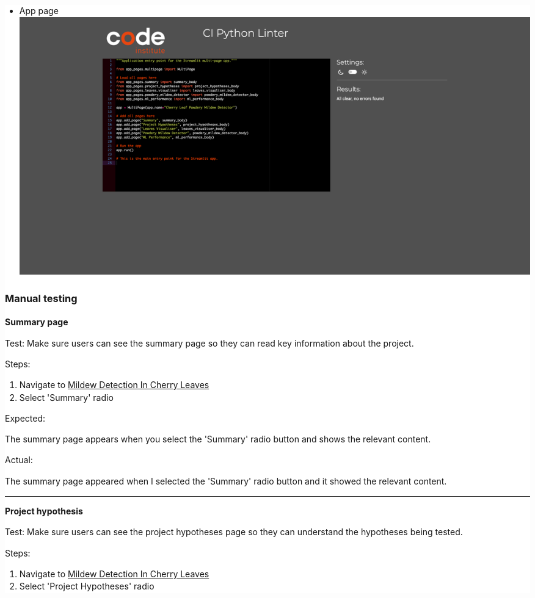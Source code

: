 - App page ![App](readme_images/app-pep-8.png)

### Manual testing

**Summary page**

Test: Make sure users can see the summary page so they can read key information about the project.

Steps:

1. Navigate to [Mildew Detection In Cherry Leaves](https://mildew-detection-in-cherry-leaves-h9jw.onrender.com/)
2. Select 'Summary' radio

Expected:

The summary page appears when you select the 'Summary' radio button and shows the relevant content.

Actual:

The summary page appeared when I selected the 'Summary' radio button and it showed the relevant content.

<hr>

**Project hypothesis**

Test: Make sure users can see the project hypotheses page so they can understand the hypotheses being tested.

Steps:

1. Navigate to [Mildew Detection In Cherry Leaves](https://mildew-detection-in-cherry-leaves-h9jw.onrender.com/)
2. Select 'Project Hypotheses' radio
